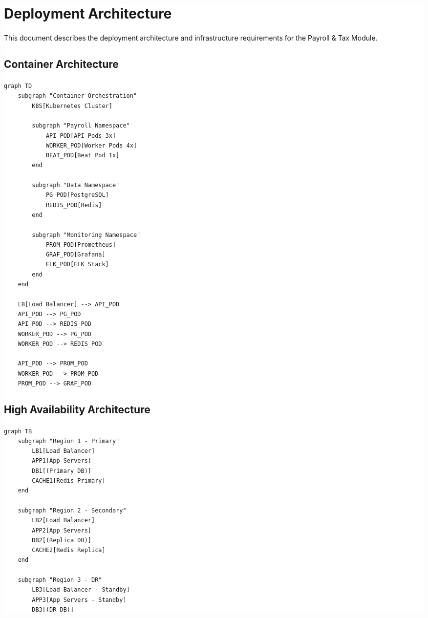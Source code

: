 # Deployment Architecture

This document describes the deployment architecture and infrastructure requirements for the Payroll & Tax Module.

## Container Architecture

```mermaid
graph TD
    subgraph "Container Orchestration"
        K8S[Kubernetes Cluster]
        
        subgraph "Payroll Namespace"
            API_POD[API Pods 3x]
            WORKER_POD[Worker Pods 4x]
            BEAT_POD[Beat Pod 1x]
        end
        
        subgraph "Data Namespace"
            PG_POD[PostgreSQL]
            REDIS_POD[Redis]
        end
        
        subgraph "Monitoring Namespace"
            PROM_POD[Prometheus]
            GRAF_POD[Grafana]
            ELK_POD[ELK Stack]
        end
    end
    
    LB[Load Balancer] --> API_POD
    API_POD --> PG_POD
    API_POD --> REDIS_POD
    WORKER_POD --> PG_POD
    WORKER_POD --> REDIS_POD
    
    API_POD --> PROM_POD
    WORKER_POD --> PROM_POD
    PROM_POD --> GRAF_POD
```

## High Availability Architecture

```mermaid
graph TB
    subgraph "Region 1 - Primary"
        LB1[Load Balancer]
        APP1[App Servers]
        DB1[(Primary DB)]
        CACHE1[Redis Primary]
    end
    
    subgraph "Region 2 - Secondary"
        LB2[Load Balancer]
        APP2[App Servers]
        DB2[(Replica DB)]
        CACHE2[Redis Replica]
    end
    
    subgraph "Region 3 - DR"
        LB3[Load Balancer - Standby]
        APP3[App Servers - Standby]
        DB3[(DR DB)]
```